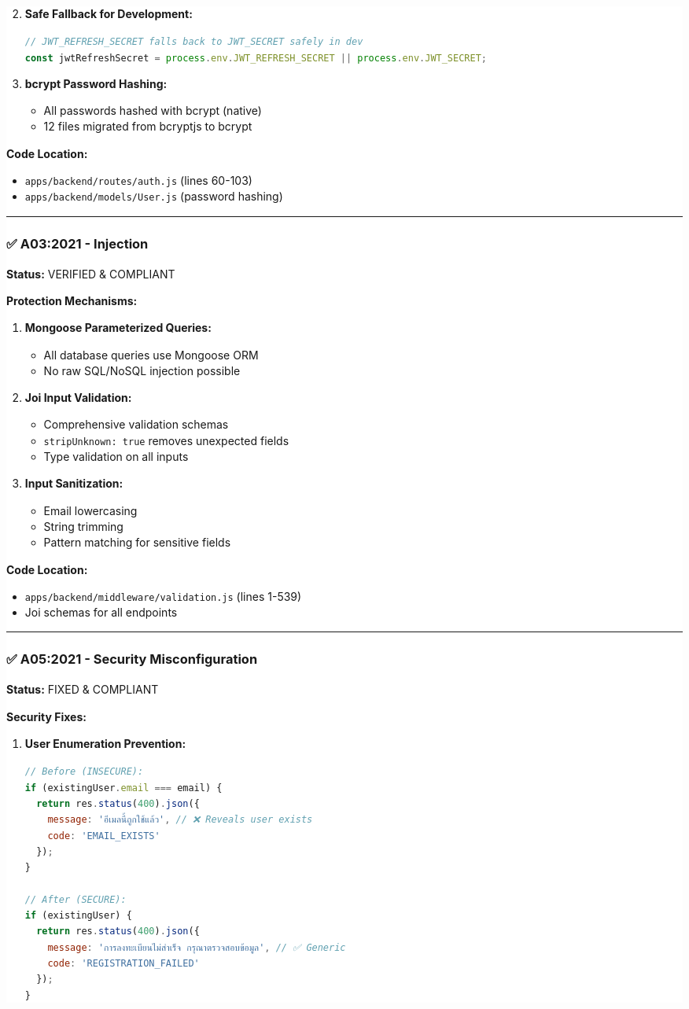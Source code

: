 2. **Safe Fallback for Development:**

   ```javascript
   // JWT_REFRESH_SECRET falls back to JWT_SECRET safely in dev
   const jwtRefreshSecret = process.env.JWT_REFRESH_SECRET || process.env.JWT_SECRET;
   ```

3. **bcrypt Password Hashing:**
   - All passwords hashed with bcrypt (native)
   - 12 files migrated from bcryptjs to bcrypt

**Code Location:**

- `apps/backend/routes/auth.js` (lines 60-103)
- `apps/backend/models/User.js` (password hashing)

---

### ✅ A03:2021 - Injection

**Status:** VERIFIED & COMPLIANT

**Protection Mechanisms:**

1. **Mongoose Parameterized Queries:**
   - All database queries use Mongoose ORM
   - No raw SQL/NoSQL injection possible

2. **Joi Input Validation:**
   - Comprehensive validation schemas
   - `stripUnknown: true` removes unexpected fields
   - Type validation on all inputs

3. **Input Sanitization:**
   - Email lowercasing
   - String trimming
   - Pattern matching for sensitive fields

**Code Location:**

- `apps/backend/middleware/validation.js` (lines 1-539)
- Joi schemas for all endpoints

---

### ✅ A05:2021 - Security Misconfiguration

**Status:** FIXED & COMPLIANT

**Security Fixes:**

1. **User Enumeration Prevention:**

   ```javascript
   // Before (INSECURE):
   if (existingUser.email === email) {
     return res.status(400).json({
       message: 'อีเมลนี้ถูกใช้แล้ว', // ❌ Reveals user exists
       code: 'EMAIL_EXISTS'
     });
   }

   // After (SECURE):
   if (existingUser) {
     return res.status(400).json({
       message: 'การลงทะเบียนไม่สำเร็จ กรุณาตรวจสอบข้อมูล', // ✅ Generic
       code: 'REGISTRATION_FAILED'
     });
   }
   ```
